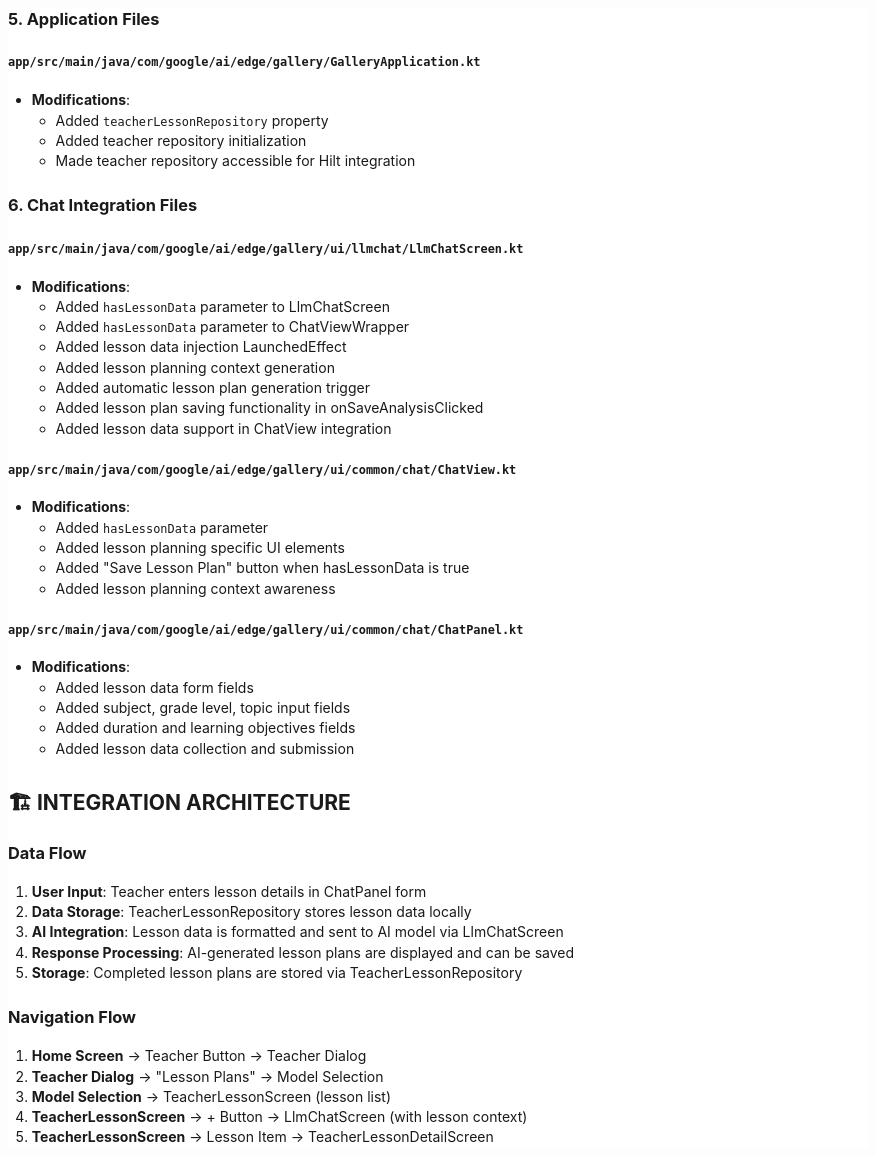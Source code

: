 ### 5. Application Files

#### `app/src/main/java/com/google/ai/edge/gallery/GalleryApplication.kt`
- **Modifications**:
  - Added `teacherLessonRepository` property
  - Added teacher repository initialization
  - Made teacher repository accessible for Hilt integration

### 6. Chat Integration Files

#### `app/src/main/java/com/google/ai/edge/gallery/ui/llmchat/LlmChatScreen.kt`
- **Modifications**:
  - Added `hasLessonData` parameter to LlmChatScreen
  - Added `hasLessonData` parameter to ChatViewWrapper
  - Added lesson data injection LaunchedEffect
  - Added lesson planning context generation
  - Added automatic lesson plan generation trigger
  - Added lesson plan saving functionality in onSaveAnalysisClicked
  - Added lesson data support in ChatView integration

#### `app/src/main/java/com/google/ai/edge/gallery/ui/common/chat/ChatView.kt`
- **Modifications**:
  - Added `hasLessonData` parameter
  - Added lesson planning specific UI elements
  - Added "Save Lesson Plan" button when hasLessonData is true
  - Added lesson planning context awareness

#### `app/src/main/java/com/google/ai/edge/gallery/ui/common/chat/ChatPanel.kt`
- **Modifications**:
  - Added lesson data form fields
  - Added subject, grade level, topic input fields
  - Added duration and learning objectives fields
  - Added lesson data collection and submission

## 🏗️ INTEGRATION ARCHITECTURE

### Data Flow
1. **User Input**: Teacher enters lesson details in ChatPanel form
2. **Data Storage**: TeacherLessonRepository stores lesson data locally
3. **AI Integration**: Lesson data is formatted and sent to AI model via LlmChatScreen
4. **Response Processing**: AI-generated lesson plans are displayed and can be saved
5. **Storage**: Completed lesson plans are stored via TeacherLessonRepository

### Navigation Flow
1. **Home Screen** → Teacher Button → Teacher Dialog
2. **Teacher Dialog** → "Lesson Plans" → Model Selection
3. **Model Selection** → TeacherLessonScreen (lesson list)
4. **TeacherLessonScreen** → + Button → LlmChatScreen (with lesson context)
5. **TeacherLessonScreen** → Lesson Item → TeacherLessonDetailScreen
